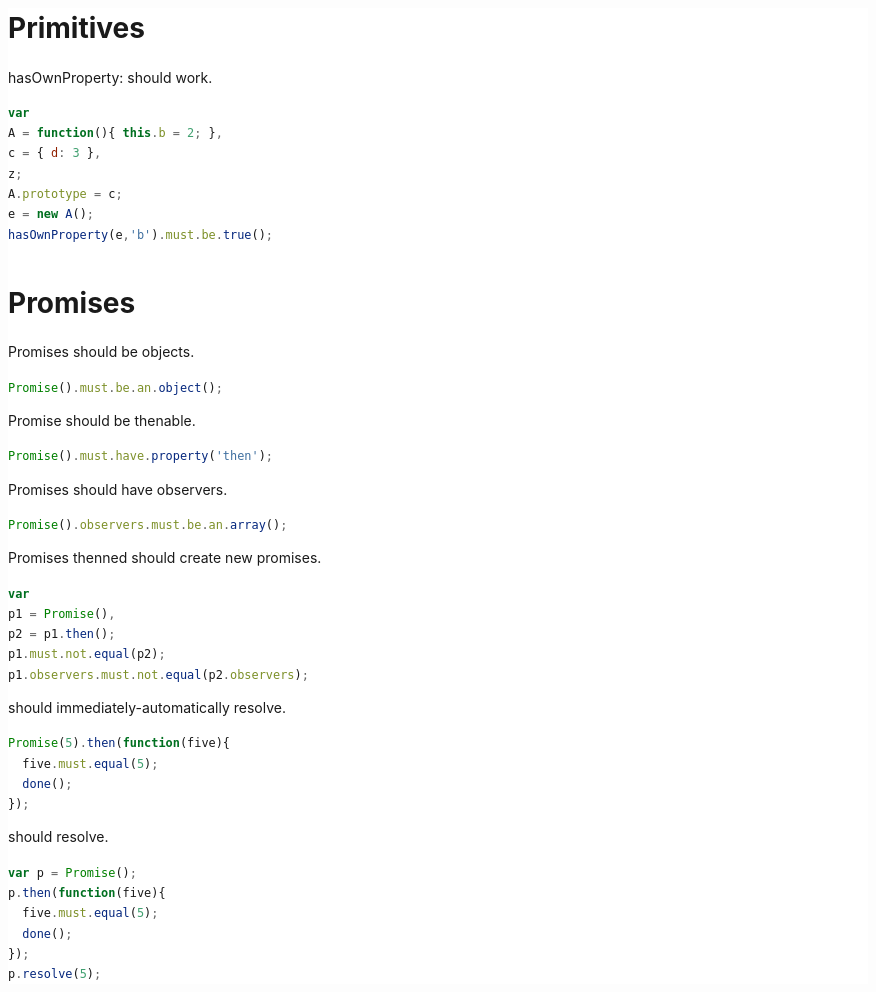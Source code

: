 <a name="primitives"></a>
# Primitives
hasOwnProperty: should work.

```js
var
A = function(){ this.b = 2; },
c = { d: 3 },
z;
A.prototype = c;
e = new A();
hasOwnProperty(e,'b').must.be.true();
```

<a name="promises"></a>
# Promises
Promises should be objects.

```js
Promise().must.be.an.object();
```

Promise should be thenable.

```js
Promise().must.have.property('then');
```

Promises should have observers.

```js
Promise().observers.must.be.an.array();
```

Promises thenned should create new promises.

```js
var
p1 = Promise(),
p2 = p1.then();
p1.must.not.equal(p2);
p1.observers.must.not.equal(p2.observers);
```

should immediately-automatically resolve.

```js
Promise(5).then(function(five){
  five.must.equal(5);
  done();
});
```

should resolve.

```js
var p = Promise();
p.then(function(five){
  five.must.equal(5);
  done();
});
p.resolve(5);
```
